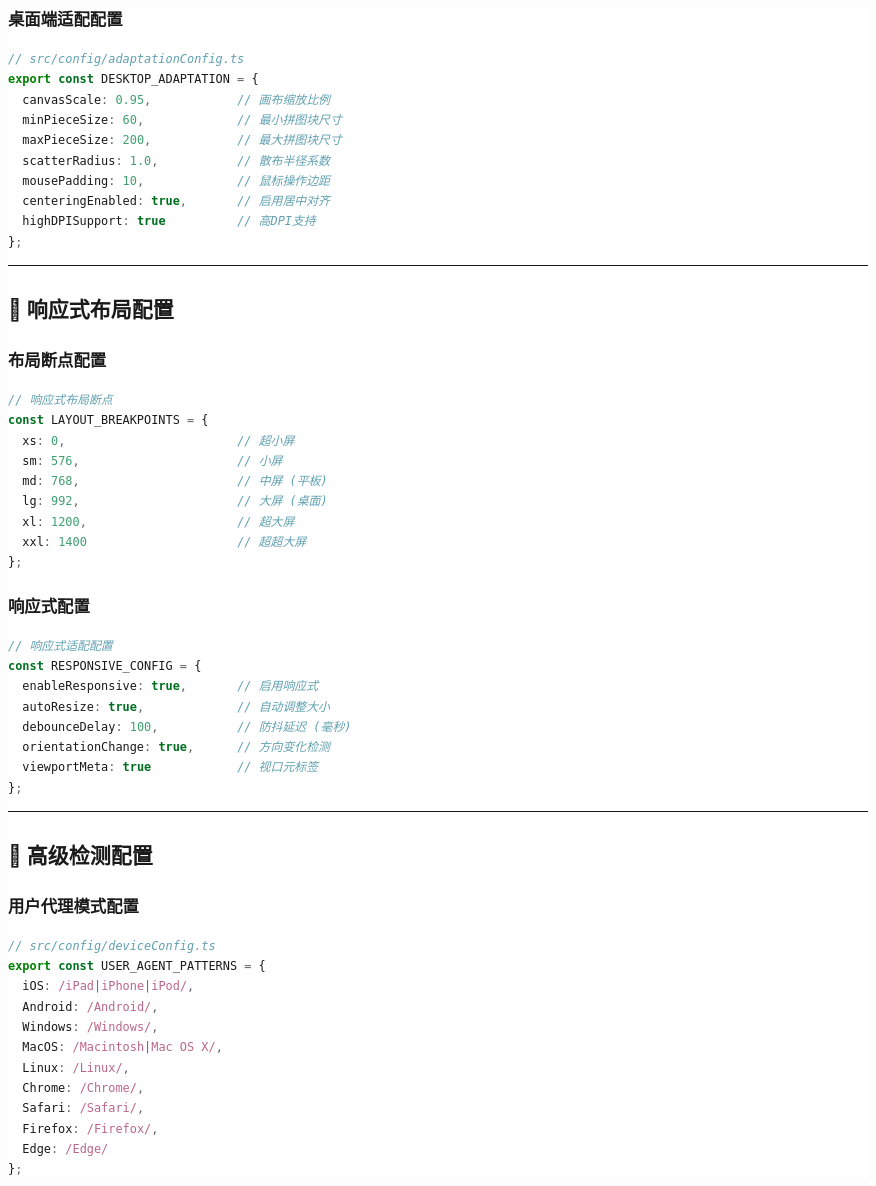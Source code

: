 ```typescript
```

### 桌面端适配配置
```typescript
// src/config/adaptationConfig.ts
export const DESKTOP_ADAPTATION = {
  canvasScale: 0.95,            // 画布缩放比例
  minPieceSize: 60,             // 最小拼图块尺寸
  maxPieceSize: 200,            // 最大拼图块尺寸
  scatterRadius: 1.0,           // 散布半径系数
  mousePadding: 10,             // 鼠标操作边距
  centeringEnabled: true,       // 启用居中对齐
  highDPISupport: true          // 高DPI支持
};
```

---

## 📐 响应式布局配置

### 布局断点配置
```typescript
// 响应式布局断点
const LAYOUT_BREAKPOINTS = {
  xs: 0,                        // 超小屏
  sm: 576,                      // 小屏
  md: 768,                      // 中屏 (平板)
  lg: 992,                      // 大屏 (桌面)
  xl: 1200,                     // 超大屏
  xxl: 1400                     // 超超大屏
};
```

### 响应式配置
```typescript
// 响应式适配配置
const RESPONSIVE_CONFIG = {
  enableResponsive: true,       // 启用响应式
  autoResize: true,             // 自动调整大小
  debounceDelay: 100,           // 防抖延迟 (毫秒)
  orientationChange: true,      // 方向变化检测
  viewportMeta: true            // 视口元标签
};
```

---

## 🔧 高级检测配置

### 用户代理模式配置
```typescript
// src/config/deviceConfig.ts
export const USER_AGENT_PATTERNS = {
  iOS: /iPad|iPhone|iPod/,
  Android: /Android/,
  Windows: /Windows/,
  MacOS: /Macintosh|Mac OS X/,
  Linux: /Linux/,
  Chrome: /Chrome/,
  Safari: /Safari/,
  Firefox: /Firefox/,
  Edge: /Edge/
};
```